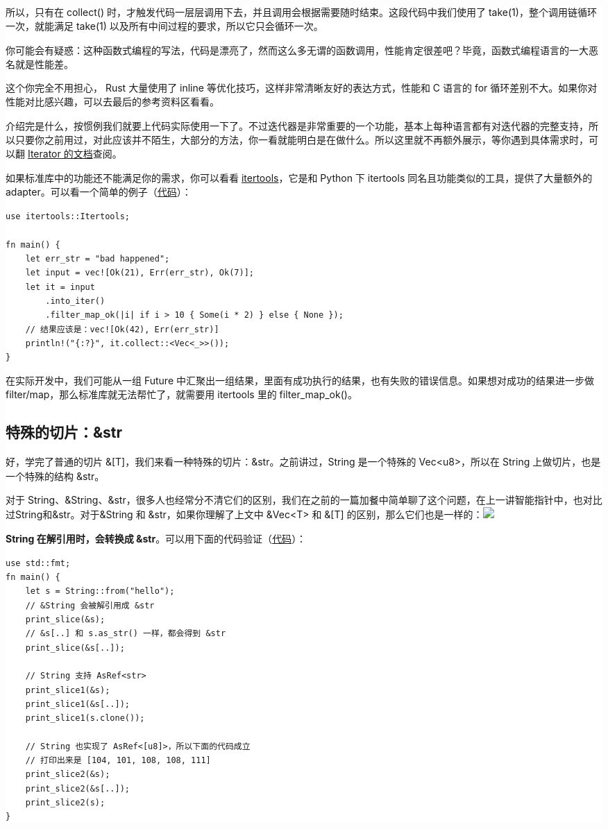 所以，只有在 collect\(\) 时，才触发代码一层层调用下去，并且调用会根据需要随时结束。这段代码中我们使用了 take\(1\)，整个调用链循环一次，就能满足 take\(1\) 以及所有中间过程的要求，所以它只会循环一次。

你可能会有疑惑：这种函数式编程的写法，代码是漂亮了，然而这么多无谓的函数调用，性能肯定很差吧？毕竟，函数式编程语言的一大恶名就是性能差。

这个你完全不用担心， Rust 大量使用了 inline 等优化技巧，这样非常清晰友好的表达方式，性能和 C 语言的 for 循环差别不大。如果你对性能对比感兴趣，可以去最后的参考资料区看看。

介绍完是什么，按惯例我们就要上代码实际使用一下了。不过迭代器是非常重要的一个功能，基本上每种语言都有对迭代器的完整支持，所以只要你之前用过，对此应该并不陌生，大部分的方法，你一看就能明白是在做什么。所以这里就不再额外展示，等你遇到具体需求时，可以翻 [Iterator 的文档](https://doc.rust-lang.org/std/iter/trait.Iterator.html)查阅。

如果标准库中的功能还不能满足你的需求，你可以看看 [itertools](https://docs.rs/itertools/0.10.1/itertools/trait.Itertools.html)，它是和 Python 下 itertools 同名且功能类似的工具，提供了大量额外的 adapter。可以看一个简单的例子（[代码](https://play.rust-lang.org/?version=stable&mode=debug&edition=2018&gist=b32253334d886a5ccd263f9870fb8a3d)）：

    use itertools::Itertools;
    
    fn main() {
        let err_str = "bad happened";
        let input = vec![Ok(21), Err(err_str), Ok(7)];
        let it = input
            .into_iter()
            .filter_map_ok(|i| if i > 10 { Some(i * 2) } else { None });
        // 结果应该是：vec![Ok(42), Err(err_str)]
        println!("{:?}", it.collect::<Vec<_>>());
    }
    

在实际开发中，我们可能从一组 Future 中汇聚出一组结果，里面有成功执行的结果，也有失败的错误信息。如果想对成功的结果进一步做 filter/map，那么标准库就无法帮忙了，就需要用 itertools 里的 filter\_map\_ok\(\)。

## 特殊的切片：\&str

好，学完了普通的切片 \&\[T\]，我们来看一种特殊的切片：\&str。之前讲过，String 是一个特殊的 Vec\<u8>，所以在 String 上做切片，也是一个特殊的结构 \&str。

对于 String、\&String、\&str，很多人也经常分不清它们的区别，我们在之前的一篇加餐中简单聊了这个问题，在上一讲智能指针中，也对比过String和\&str。对于\&String 和 \&str，如果你理解了上文中 \&Vec\<T> 和 \&\[T\] 的区别，那么它们也是一样的：![](https://static001.geekbang.org/resource/image/ea/0a/ea816d6fbdd1d14b00bb6ea6c7ef3a0a.jpg?wh=2364x1422)

**String 在解引用时，会转换成 \&str**。可以用下面的代码验证（[代码](https://play.rust-lang.org/?version=stable&mode=debug&edition=2018&gist=fc4ceb67d2da2e99e11c390f4ce6317d)）：

    use std::fmt;
    fn main() {
        let s = String::from("hello");
        // &String 会被解引用成 &str
        print_slice(&s);
        // &s[..] 和 s.as_str() 一样，都会得到 &str
        print_slice(&s[..]);
    
        // String 支持 AsRef<str>
        print_slice1(&s);
        print_slice1(&s[..]);
        print_slice1(s.clone());
    
        // String 也实现了 AsRef<[u8]>，所以下面的代码成立
        // 打印出来是 [104, 101, 108, 108, 111]
        print_slice2(&s);
        print_slice2(&s[..]);
        print_slice2(s);
    }
    